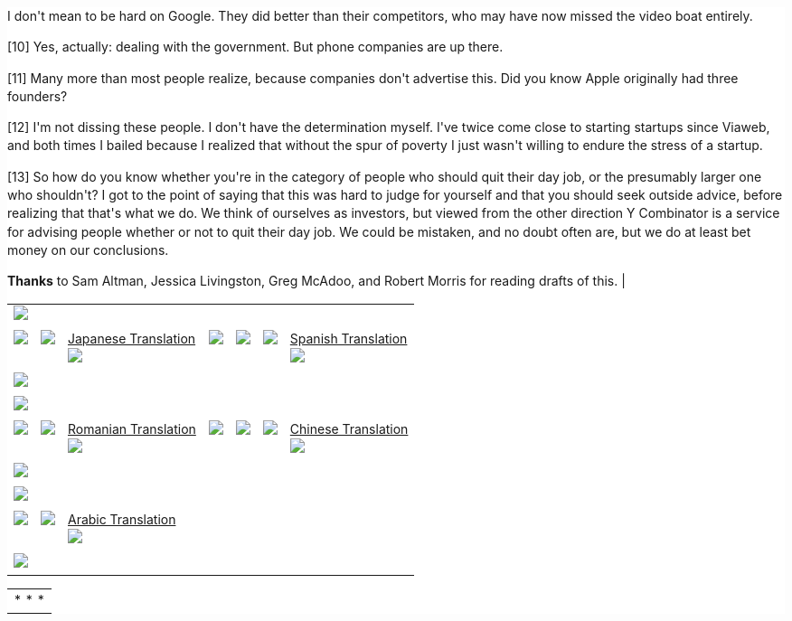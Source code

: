 I don't mean to be hard on Google. They did better than their
competitors, who may have now missed the video boat entirely.

\[10\]
Yes, actually: dealing with the government. But phone companies
are up there.

\[11\]
Many more than most people realize, because companies don't advertise
this. Did you know Apple originally had three founders?

\[12\]
I'm not dissing these people. I don't have the determination
myself. I've twice come close to starting startups since Viaweb,
and both times I bailed because I realized that without the spur
of poverty I just wasn't willing to endure the stress of a startup.

\[13\]
So how do you know whether you're in the category of people
who should quit their day job, or the presumably larger one who
shouldn't? I got to the point of saying that this was hard to judge
for yourself and that you should seek outside advice, before realizing
that that's what we do. We think of ourselves as investors, but
viewed from the other direction Y Combinator is a service for
advising people whether or not to quit their day job. We could be
mistaken, and no doubt often are, but we do at least bet money on
our conclusions.

**Thanks** to Sam Altman, Jessica Livingston, Greg McAdoo, and Robert Morris
for reading drafts of this. |

|     |     |     |     |     |     |     |
| --- | --- | --- | --- | --- | --- | --- |
| ![](https://sep.turbifycdn.com/ca/Img/trans_1x1.gif) |
| ![](https://s.turbifycdn.com/aah/paulgraham/serious-2.gif) | ![](https://sep.turbifycdn.com/ca/Img/trans_1x1.gif) | [Japanese Translation](http://www.aoky.net/articles/paul_graham/startupmistakes.htm)<br>![](https://sep.turbifycdn.com/ca/Img/trans_1x1.gif) | ![](https://sep.turbifycdn.com/ca/Img/trans_1x1.gif) | ![](https://s.turbifycdn.com/aah/paulgraham/serious-2.gif) | ![](https://sep.turbifycdn.com/ca/Img/trans_1x1.gif) | [Spanish Translation](http://gasparolo.com/gabriel/?p=108)<br>![](https://sep.turbifycdn.com/ca/Img/trans_1x1.gif) |
| ![](https://sep.turbifycdn.com/ca/Img/trans_1x1.gif) |
| ![](https://sep.turbifycdn.com/ca/Img/trans_1x1.gif) |
| ![](https://s.turbifycdn.com/aah/paulgraham/serious-2.gif) | ![](https://sep.turbifycdn.com/ca/Img/trans_1x1.gif) | [Romanian Translation](http://ro.goobix.com/pg/startupmistakes/)<br>![](https://sep.turbifycdn.com/ca/Img/trans_1x1.gif) | ![](https://sep.turbifycdn.com/ca/Img/trans_1x1.gif) | ![](https://s.turbifycdn.com/aah/paulgraham/serious-2.gif) | ![](https://sep.turbifycdn.com/ca/Img/trans_1x1.gif) | [Chinese Translation](http://www.yeeyan.com/articles/view/little/114)<br>![](https://sep.turbifycdn.com/ca/Img/trans_1x1.gif) |
| ![](https://sep.turbifycdn.com/ca/Img/trans_1x1.gif) |
| ![](https://sep.turbifycdn.com/ca/Img/trans_1x1.gif) |
| ![](https://s.turbifycdn.com/aah/paulgraham/serious-2.gif) | ![](https://sep.turbifycdn.com/ca/Img/trans_1x1.gif) | [Arabic Translation](https://chefrour.blogspot.com/2020/10/18.html)<br>![](https://sep.turbifycdn.com/ca/Img/trans_1x1.gif) |
| ![](https://sep.turbifycdn.com/ca/Img/trans_1x1.gif) |

|     |
| --- |
| * * * | |
